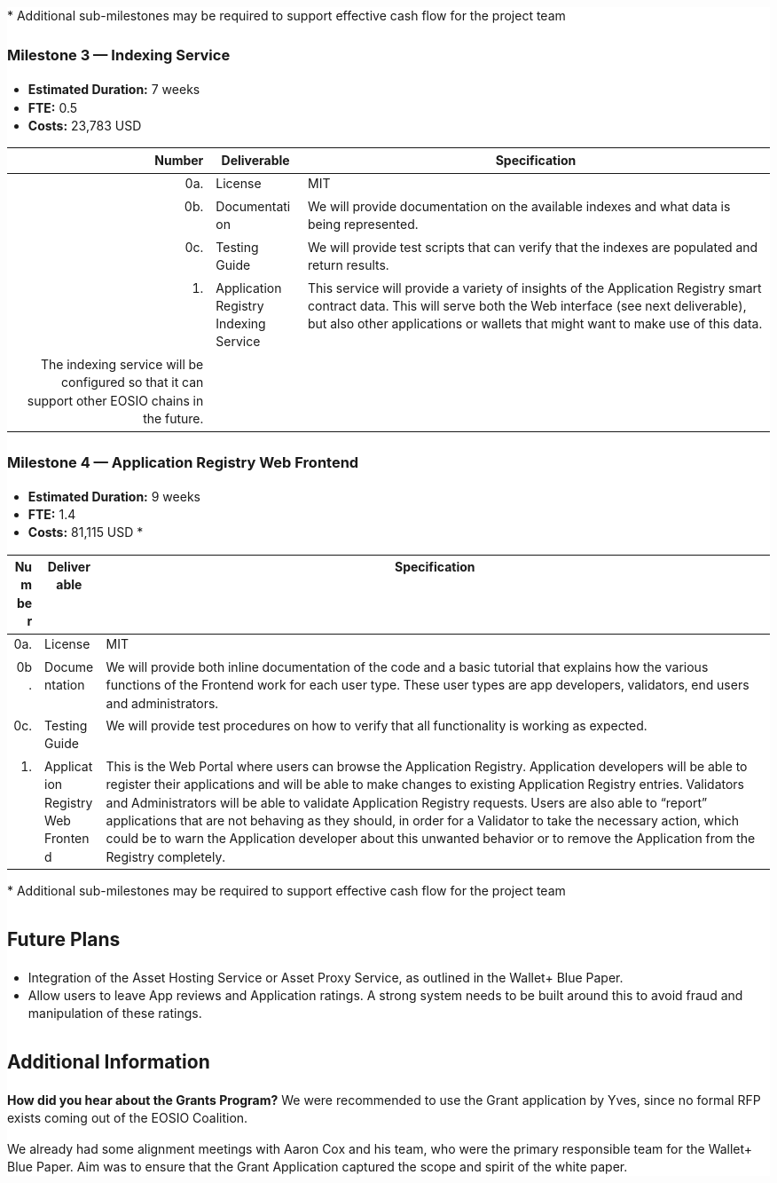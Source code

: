 \* Additional sub-milestones may be required to support effective cash flow for the project team


### Milestone 3 — Indexing Service

- **Estimated Duration:** 7 weeks
- **FTE:**  0.5
- **Costs:** 23,783 USD

| Number | Deliverable | Specification |
| -----: | ----------- | ------------- |
| 0a. | License | MIT |
| 0b. | Documentation | We will provide documentation on the available indexes and what data is being represented. |
| 0c. | Testing Guide | We will provide test scripts that can verify that the indexes are populated and return results. |
| 1. | Application Registry Indexing Service | This service will provide a variety of insights of the Application Registry smart contract data. This will serve both the Web interface (see next deliverable), but also other applications or wallets that might want to make use of this data.
The indexing service will be configured so that it can support other EOSIO chains in the future. |  


### Milestone 4 — Application Registry Web Frontend

- **Estimated Duration:** 9 weeks
- **FTE:**  1.4
- **Costs:** 81,115 USD *

| Number | Deliverable | Specification |
| -----: | ----------- | ------------- |
| 0a. | License | MIT |
| 0b. | Documentation | We will provide both inline documentation of the code and a basic tutorial that explains how the various functions of the Frontend work for each user type. These user types are app developers, validators, end users and administrators. |
| 0c. | Testing Guide | We will provide test procedures on how to verify that all functionality is working as expected. |
| 1. | Application Registry Web Frontend | This is the Web Portal where users can browse the Application Registry. Application developers will be able to register their applications and will be able to make changes to existing Application Registry entries. Validators and Administrators will be able to validate Application Registry requests. Users are also able to “report” applications that are not behaving as they should, in order for a Validator to take the necessary action, which could be to warn the Application developer about this unwanted behavior or to remove the Application from the Registry completely. |  

\* Additional sub-milestones may be required to support effective cash flow for the project team


## Future Plans

- Integration of the Asset Hosting Service or Asset Proxy Service, as outlined in the Wallet+ Blue Paper.
- Allow users to leave App reviews and Application ratings. A strong system needs to be built around this to avoid fraud and manipulation of these ratings.


## Additional Information

**How did you hear about the Grants Program?** We were recommended to use the Grant application by Yves, since no formal RFP exists coming out of the EOSIO Coalition.

We already had some alignment meetings with Aaron Cox and his team, who were the primary responsible team for the Wallet+ Blue Paper. Aim was to ensure that the Grant Application captured the scope and spirit of the white paper.
